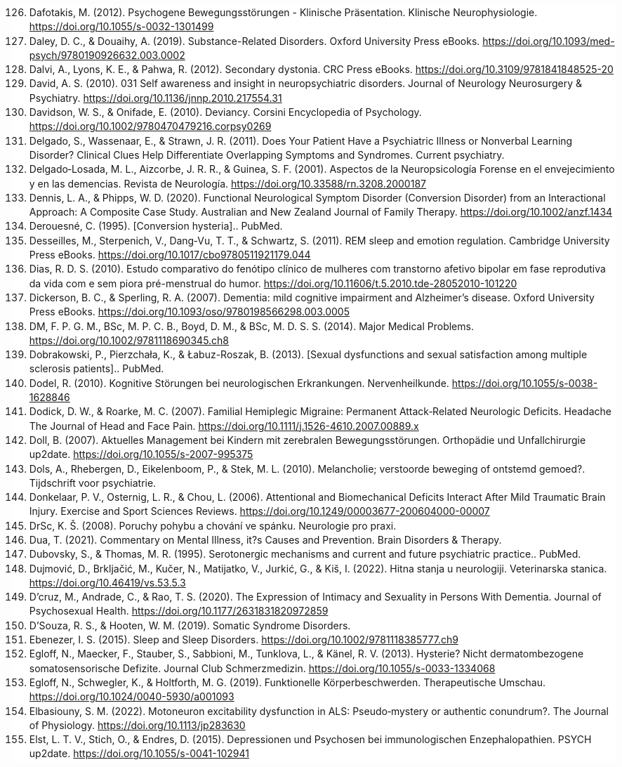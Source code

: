 126. Dafotakis, M. (2012). Psychogene Bewegungsstörungen - Klinische Präsentation. Klinische Neurophysiologie. https://doi.org/10.1055/s-0032-1301499
127. Daley, D. C., & Douaihy, A. (2019). Substance-Related Disorders. Oxford University Press eBooks. https://doi.org/10.1093/med-psych/9780190926632.003.0002
128. Dalvi, A., Lyons, K. E., & Pahwa, R. (2012). Secondary dystonia. CRC Press eBooks. https://doi.org/10.3109/9781841848525-20
129. David, A. S. (2010). 031 Self awareness and insight in neuropsychiatric disorders. Journal of Neurology Neurosurgery & Psychiatry. https://doi.org/10.1136/jnnp.2010.217554.31
130. Davidson, W. S., & Onifade, E. (2010). Deviancy. Corsini Encyclopedia of Psychology. https://doi.org/10.1002/9780470479216.corpsy0269
131. Delgado, S., Wassenaar, E., & Strawn, J. R. (2011). Does Your Patient Have a Psychiatric Illness or Nonverbal Learning Disorder? Clinical Clues Help Differentiate Overlapping Symptoms and Syndromes. Current psychiatry.
132. Delgado‐Losada, M. L., Aizcorbe, J. R. R., & Guinea, S. F. (2001). Aspectos de la Neuropsicología Forense en el envejecimiento y en las demencias. Revista de Neurología. https://doi.org/10.33588/rn.3208.2000187
133. Dennis, L. A., & Phipps, W. D. (2020). Functional Neurological Symptom Disorder (Conversion Disorder) from an Interactional Approach: A Composite Case Study. Australian and New Zealand Journal of Family Therapy. https://doi.org/10.1002/anzf.1434
134. Derouesné, C. (1995). [Conversion hysteria].. PubMed.
135. Desseilles, M., Sterpenich, V., Dang‐Vu, T. T., & Schwartz, S. (2011). REM sleep and emotion regulation. Cambridge University Press eBooks. https://doi.org/10.1017/cbo9780511921179.044
136. Dias, R. D. S. (2010). Estudo comparativo do fenótipo clínico de mulheres com transtorno afetivo bipolar em fase reprodutiva da vida com e sem piora pré-menstrual do humor. https://doi.org/10.11606/t.5.2010.tde-28052010-101220
137. Dickerson, B. C., & Sperling, R. A. (2007). Dementia: mild cognitive impairment and Alzheimer’s disease. Oxford University Press eBooks. https://doi.org/10.1093/oso/9780198566298.003.0005
138. DM, F. P. G. M., BSc, M. P. C. B., Boyd, D. M., & BSc, M. D. S. S. (2014). Major Medical Problems. https://doi.org/10.1002/9781118690345.ch8
139. Dobrakowski, P., Pierzchała, K., & Łabuz-Roszak, B. (2013). [Sexual dysfunctions and sexual satisfaction among multiple sclerosis patients].. PubMed.
140. Dodel, R. (2010). Kognitive Störungen bei neurologischen Erkrankungen. Nervenheilkunde. https://doi.org/10.1055/s-0038-1628846
141. Dodick, D. W., & Roarke, M. C. (2007). Familial Hemiplegic Migraine: Permanent Attack‐Related Neurologic Deficits. Headache The Journal of Head and Face Pain. https://doi.org/10.1111/j.1526-4610.2007.00889.x
142. Doll, B. (2007). Aktuelles Management bei Kindern mit zerebralen Bewegungsstörungen. Orthopädie und Unfallchirurgie up2date. https://doi.org/10.1055/s-2007-995375
143. Dols, A., Rhebergen, D., Eikelenboom, P., & Stek, M. L. (2010). Melancholie; verstoorde beweging of ontstemd gemoed?. Tijdschrift voor psychiatrie.
144. Donkelaar, P. V., Osternig, L. R., & Chou, L. (2006). Attentional and Biomechanical Deficits Interact After Mild Traumatic Brain Injury. Exercise and Sport Sciences Reviews. https://doi.org/10.1249/00003677-200604000-00007
145. DrSc, K. Š. (2008). Poruchy pohybu a chování ve spánku. Neurologie pro praxi.
146. Dua, T. (2021). Commentary on Mental Illness, it?s Causes and Prevention. Brain Disorders & Therapy.
147. Dubovsky, S., & Thomas, M. R. (1995). Serotonergic mechanisms and current and future psychiatric practice.. PubMed.
148. Dujmović, D., Brkljačić, M., Kučer, N., Matijatko, V., Jurkić, G., & Kiš, I. (2022). Hitna stanja u neurologiji. Veterinarska stanica. https://doi.org/10.46419/vs.53.5.3
149. D’cruz, M., Andrade, C., & Rao, T. S. (2020). The Expression of Intimacy and Sexuality in Persons With Dementia. Journal of Psychosexual Health. https://doi.org/10.1177/2631831820972859
150. D’Souza, R. S., & Hooten, W. M. (2019). Somatic Syndrome Disorders.
151. Ebenezer, I. S. (2015). Sleep and Sleep Disorders. https://doi.org/10.1002/9781118385777.ch9
152. Egloff, N., Maecker, F., Stauber, S., Sabbioni, M., Tunklova, L., & Känel, R. V. (2013). Hysterie? Nicht dermatombezogene somatosensorische Defizite. Journal Club Schmerzmedizin. https://doi.org/10.1055/s-0033-1334068
153. Egloff, N., Schwegler, K., & Holtforth, M. G. (2019). Funktionelle Körperbeschwerden. Therapeutische Umschau. https://doi.org/10.1024/0040-5930/a001093
154. Elbasiouny, S. M. (2022). Motoneuron excitability dysfunction in ALS: Pseudo‐mystery or authentic conundrum?. The Journal of Physiology. https://doi.org/10.1113/jp283630
155. Elst, L. T. V., Stich, O., & Endres, D. (2015). Depressionen und Psychosen bei immunologischen Enzephalopathien. PSYCH up2date. https://doi.org/10.1055/s-0041-102941